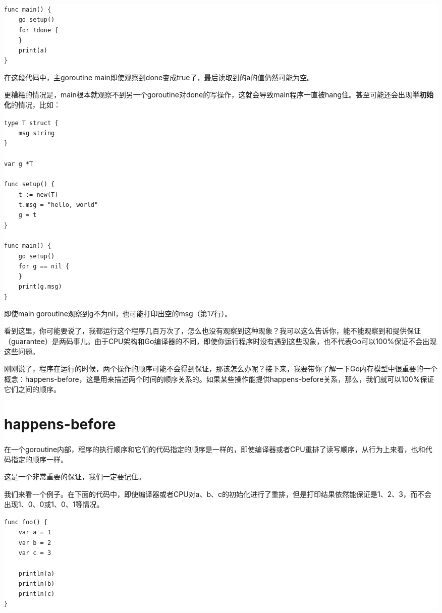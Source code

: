     func main() {
    	go setup()
    	for !done {
    	}
    	print(a)
    }
    

在这段代码中，主goroutine main即使观察到done变成true了，最后读取到的a的值仍然可能为空。

更糟糕的情况是，main根本就观察不到另一个goroutine对done的写操作，这就会导致main程序一直被hang住。甚至可能还会出现**半初始化**的情况，比如：

    type T struct {
    	msg string
    }
    
    var g *T
    
    func setup() {
    	t := new(T)
    	t.msg = "hello, world"
    	g = t
    }
    
    func main() {
    	go setup()
    	for g == nil {
    	}
    	print(g.msg)
    }
    

即使main goroutine观察到g不为nil，也可能打印出空的msg（第17行）。

看到这里，你可能要说了，我都运行这个程序几百万次了，怎么也没有观察到这种现象？我可以这么告诉你，能不能观察到和提供保证（guarantee）是两码事儿。由于CPU架构和Go编译器的不同，即使你运行程序时没有遇到这些现象，也不代表Go可以100\%保证不会出现这些问题。

刚刚说了，程序在运行的时候，两个操作的顺序可能不会得到保证，那该怎么办呢？接下来，我要带你了解一下Go内存模型中很重要的一个概念：happens-before，这是用来描述两个时间的顺序关系的。如果某些操作能提供happens-before关系，那么，我们就可以100\%保证它们之间的顺序。

# happens-before

在一个goroutine内部，程序的执行顺序和它们的代码指定的顺序是一样的，即使编译器或者CPU重排了读写顺序，从行为上来看，也和代码指定的顺序一样。

这是一个非常重要的保证，我们一定要记住。

我们来看一个例子。在下面的代码中，即使编译器或者CPU对a、b、c的初始化进行了重排，但是打印结果依然能保证是1、2、3，而不会出现1、0、0或1、0、1等情况。

    func foo() {
        var a = 1
        var b = 2
        var c = 3
    
        println(a)
        println(b)
        println(c)
    }
    